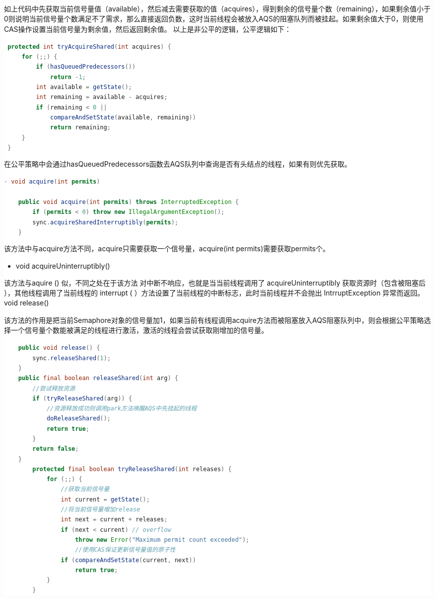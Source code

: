 如上代码中先获取当前信号量值（available），然后减去需要获取的值（acquires），得到剩余的信号量个数（remaining），如果剩余值小于0则说明当前信号量个数满足不了需求，那么直接返回负数，这时当前线程会被放入AQS的阻塞队列而被挂起。如果剩余值大于0，则使用CAS操作设置当前信号量为剩余值，然后返回剩余值。
以上是非公平的逻辑，公平逻辑如下：

```java
 protected int tryAcquireShared(int acquires) {
     for (;;) {
         if (hasQueuedPredecessors())
             return -1;
         int available = getState();
         int remaining = available - acquires;
         if (remaining < 0 ||
             compareAndSetState(available, remaining))
             return remaining;
     }
 }
```
在公平策略中会通过hasQueuedPredecessors函数去AQS队列中查询是否有头结点的线程，如果有则优先获取。

```java
- void acquire(int permits)

    public void acquire(int permits) throws InterruptedException {
        if (permits < 0) throw new IllegalArgumentException();
        sync.acquireSharedInterruptibly(permits);
    }
```
该方法中与acquire方法不同，acquire只需要获取一个信号量，acquire(int permits)需要获取permits个。

- void acquireUninterruptibly()

该方法与aquire () 似，不同之处在于该方法 对中断不响应，也就是当当前线程调用了 acquireUninterruptibly 获取资源时（包含被阻塞后 ），其他线程调用了当前线程的 interrupt ( ）方法设置了当前线程的中断标志，此时当前线程并不会抛出
IntrruptException 异常而返回。
void release()

该方法的作用是把当前Semaphore对象的信号量加1，如果当前有线程调用acquire方法而被阻塞放入AQS阻塞队列中，则会根据公平策略选择一个信号量个数能被满足的线程进行激活，激活的线程会尝试获取刚增加的信号量。

```java
    public void release() {
        sync.releaseShared(1);
    }
    public final boolean releaseShared(int arg) {
    	//尝试释放资源
        if (tryReleaseShared(arg)) {
        	//资源释放成功则调用park方法唤醒AQS中先挂起的线程
            doReleaseShared();
            return true;
        }
        return false;
    }
        protected final boolean tryReleaseShared(int releases) {
            for (;;) {
            	//获取当前信号量
                int current = getState();
                //将当前信号量增加release
                int next = current + releases;
                if (next < current) // overflow
                    throw new Error("Maximum permit count exceeded");
                    //使用CAS保证更新信号量值的原子性
                if (compareAndSetState(current, next))
                    return true;
            }
        }
```